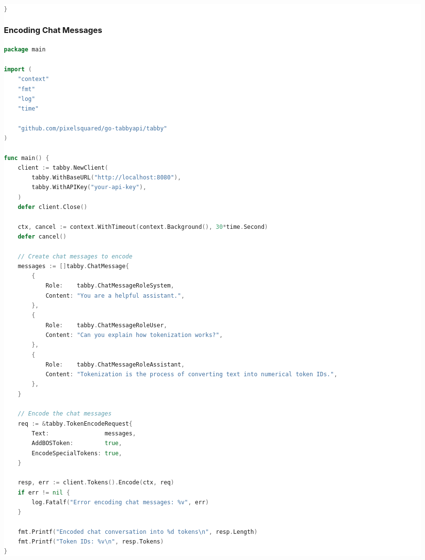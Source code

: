 ```go
}
```

### Encoding Chat Messages

```go
package main

import (
	"context"
	"fmt"
	"log"
	"time"
	
	"github.com/pixelsquared/go-tabbyapi/tabby"
)

func main() {
	client := tabby.NewClient(
		tabby.WithBaseURL("http://localhost:8080"),
		tabby.WithAPIKey("your-api-key"),
	)
	defer client.Close()
	
	ctx, cancel := context.WithTimeout(context.Background(), 30*time.Second)
	defer cancel()
	
	// Create chat messages to encode
	messages := []tabby.ChatMessage{
		{
			Role:    tabby.ChatMessageRoleSystem,
			Content: "You are a helpful assistant.",
		},
		{
			Role:    tabby.ChatMessageRoleUser,
			Content: "Can you explain how tokenization works?",
		},
		{
			Role:    tabby.ChatMessageRoleAssistant,
			Content: "Tokenization is the process of converting text into numerical token IDs.",
		},
	}
	
	// Encode the chat messages
	req := &tabby.TokenEncodeRequest{
		Text:                messages,
		AddBOSToken:         true,
		EncodeSpecialTokens: true,
	}
	
	resp, err := client.Tokens().Encode(ctx, req)
	if err != nil {
		log.Fatalf("Error encoding chat messages: %v", err)
	}
	
	fmt.Printf("Encoded chat conversation into %d tokens\n", resp.Length)
	fmt.Printf("Token IDs: %v\n", resp.Tokens)
}
```
